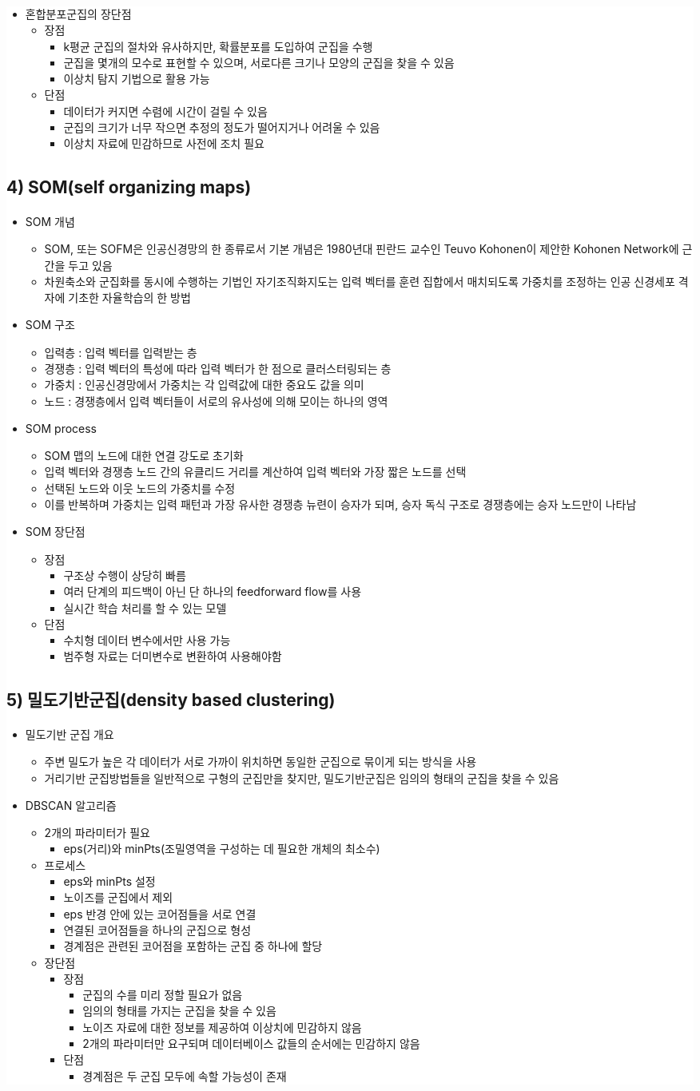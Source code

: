 - 혼합분포군집의 장단점
    - 장점
        - k평균 군집의 절차와 유사하지만, 확률분포를 도입하여 군집을 수행
        - 군집을 몇개의 모수로 표현할 수 있으며, 서로다른 크기나 모양의 군집을 찾을 수 있음
        - 이상치 탐지 기법으로 활용 가능
    - 단점
        - 데이터가 커지면 수렴에 시간이 걸릴 수 있음
        - 군집의 크기가 너무 작으면 추정의 정도가 떨어지거나 어려울 수 있음
        - 이상치 자료에 민감하므로 사전에 조치 필요

## 4) SOM(self organizing maps)

- SOM 개념
    - SOM, 또는 SOFM은 인공신경망의 한 종류로서 기본 개념은 1980년대 핀란드 교수인 Teuvo Kohonen이 제안한 Kohonen Network에 근간을 두고 있음
    - 차원축소와 군집화를 동시에 수행하는 기법인 자기조직화지도는 입력 벡터를 훈련 집합에서 매치되도록 가중치를 조정하는 인공 신경세포 격자에 기초한 자율학습의 한 방법
    
- SOM 구조
    - 입력층 : 입력 벡터를 입력받는 층
    - 경쟁층 : 입력 벡터의 특성에 따라 입력 벡터가 한 점으로 클러스터링되는 층
    - 가중치 : 인공신경망에서 가중치는 각 입력값에 대한 중요도 값을 의미
    - 노드 : 경쟁층에서 입력 벡터들이 서로의 유사성에 의해 모이는 하나의 영역
    
- SOM process
    - SOM 맵의 노드에 대한 연결 강도로 초기화
    - 입력 벡터와 경쟁층 노드 간의 유클리드 거리를 계산하여 입력 벡터와 가장 짧은 노드를 선택
    - 선택된 노드와 이웃 노드의 가중치를 수정
    - 이를 반복하며 가중치는 입력 패턴과 가장 유사한 경쟁층 뉴련이 승자가 되며, 승자 독식 구조로 경쟁층에는 승자 노드만이 나타남
    
- SOM 장단점
    - 장점
        - 구조상 수행이 상당히 빠름
        - 여러 단계의 피드백이 아닌 단 하나의 feedforward flow를 사용
        - 실시간 학습 처리를 할 수 있는 모델
    - 단점
        - 수치형 데이터 변수에서만 사용 가능
        - 범주형 자료는 더미변수로 변환하여 사용해야함

## 5) 밀도기반군집(density based clustering)

- 밀도기반 군집 개요
    - 주변 밀도가 높은 각 데이터가 서로 가까이 위치하면 동일한 군집으로 묶이게 되는 방식을 사용
    - 거리기반 군집방법들을 일반적으로 구형의 군집만을 찾지만, 밀도기반군집은 임의의 형태의 군집을 찾을 수 있음
    
- DBSCAN 알고리즘
    - 2개의 파라미터가 필요
        - eps(거리)와 minPts(조밀영역을 구성하는 데 필요한 개체의 최소수)
    - 프로세스
        - eps와 minPts 설정
        - 노이즈를 군집에서 제외
        - eps 반경 안에 있는 코어점들을 서로 연결
        - 연결된 코어점들을 하나의 군집으로 형성
        - 경계점은 관련된 코어점을 포함하는 군집 중 하나에 할당
    - 장단점
        - 장점
            - 군집의 수를 미리 정할 필요가 없음
            - 임의의 형태를 가지는 군집을 찾을 수 있음
            - 노이즈 자료에 대한 정보를 제공하여 이상치에 민감하지 않음
            - 2개의 파라미터만 요구되며 데이터베이스 값들의 순서에는 민감하지 않음
        - 단점
            - 경계점은 두 군집 모두에 속할 가능성이 존재